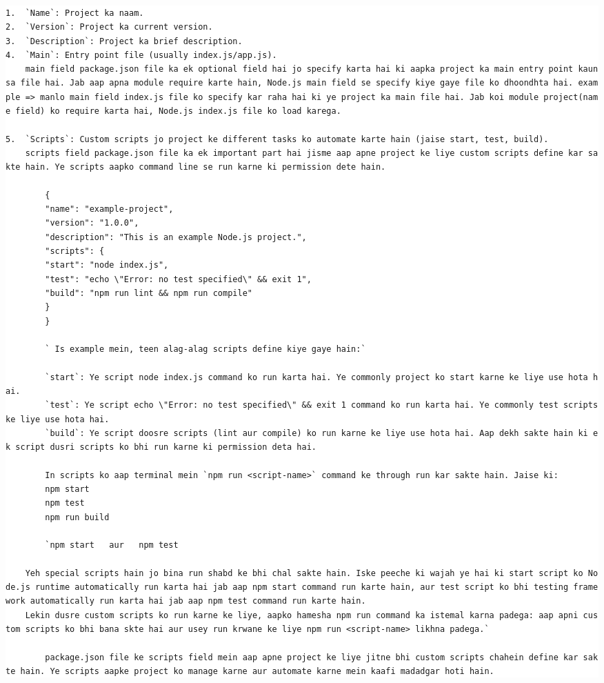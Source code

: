     1.  `Name`: Project ka naam.
    2.  `Version`: Project ka current version.
    3.  `Description`: Project ka brief description.
    4.  `Main`: Entry point file (usually index.js/app.js).
        main field package.json file ka ek optional field hai jo specify karta hai ki aapka project ka main entry point kaun sa file hai. Jab aap apna module require karte hain, Node.js main field se specify kiye gaye file ko dhoondhta hai. example => manlo main field index.js file ko specify kar raha hai ki ye project ka main file hai. Jab koi module project(name field) ko require karta hai, Node.js index.js file ko load karega.

    5.  `Scripts`: Custom scripts jo project ke different tasks ko automate karte hain (jaise start, test, build).
        scripts field package.json file ka ek important part hai jisme aap apne project ke liye custom scripts define kar sakte hain. Ye scripts aapko command line se run karne ki permission dete hain.

            {
            "name": "example-project",
            "version": "1.0.0",
            "description": "This is an example Node.js project.",
            "scripts": {
            "start": "node index.js",
            "test": "echo \"Error: no test specified\" && exit 1",
            "build": "npm run lint && npm run compile"
            }
            }

            ` Is example mein, teen alag-alag scripts define kiye gaye hain:`

            `start`: Ye script node index.js command ko run karta hai. Ye commonly project ko start karne ke liye use hota hai.
            `test`: Ye script echo \"Error: no test specified\" && exit 1 command ko run karta hai. Ye commonly test scripts ke liye use hota hai.
            `build`: Ye script doosre scripts (lint aur compile) ko run karne ke liye use hota hai. Aap dekh sakte hain ki ek script dusri scripts ko bhi run karne ki permission deta hai.

            In scripts ko aap terminal mein `npm run <script-name>` command ke through run kar sakte hain. Jaise ki:
            npm start
            npm test
            npm run build

            `npm start   aur   npm test

        Yeh special scripts hain jo bina run shabd ke bhi chal sakte hain. Iske peeche ki wajah ye hai ki start script ko Node.js runtime automatically run karta hai jab aap npm start command run karte hain, aur test script ko bhi testing framework automatically run karta hai jab aap npm test command run karte hain.
        Lekin dusre custom scripts ko run karne ke liye, aapko hamesha npm run command ka istemal karna padega: aap apni custom scripts ko bhi bana skte hai aur usey run krwane ke liye npm run <script-name> likhna padega.`

            package.json file ke scripts field mein aap apne project ke liye jitne bhi custom scripts chahein define kar sakte hain. Ye scripts aapke project ko manage karne aur automate karne mein kaafi madadgar hoti hain.
